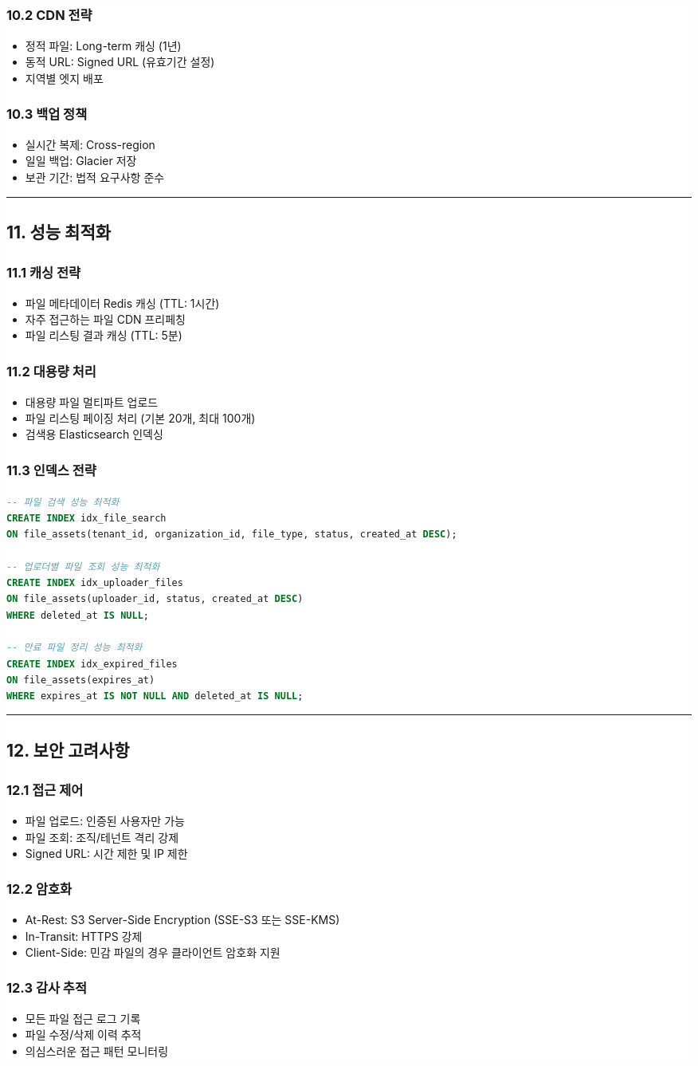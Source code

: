 ### 10.2 CDN 전략
- 정적 파일: Long-term 캐싱 (1년)
- 동적 URL: Signed URL (유효기간 설정)
- 지역별 엣지 배포

### 10.3 백업 정책
- 실시간 복제: Cross-region
- 일일 백업: Glacier 저장
- 보관 기간: 법적 요구사항 준수

---

## 11. 성능 최적화

### 11.1 캐싱 전략
- 파일 메타데이터 Redis 캐싱 (TTL: 1시간)
- 자주 접근하는 파일 CDN 프리페칭
- 파일 리스팅 결과 캐싱 (TTL: 5분)

### 11.2 대용량 처리
- 대용량 파일 멀티파트 업로드
- 파일 리스팅 페이징 처리 (기본 20개, 최대 100개)
- 검색용 Elasticsearch 인덱싱

### 11.3 인덱스 전략
```sql
-- 파일 검색 성능 최적화
CREATE INDEX idx_file_search
ON file_assets(tenant_id, organization_id, file_type, status, created_at DESC);

-- 업로더별 파일 조회 성능 최적화
CREATE INDEX idx_uploader_files
ON file_assets(uploader_id, status, created_at DESC)
WHERE deleted_at IS NULL;

-- 만료 파일 정리 성능 최적화
CREATE INDEX idx_expired_files
ON file_assets(expires_at)
WHERE expires_at IS NOT NULL AND deleted_at IS NULL;
```

---

## 12. 보안 고려사항

### 12.1 접근 제어
- 파일 업로드: 인증된 사용자만 가능
- 파일 조회: 조직/테넌트 격리 강제
- Signed URL: 시간 제한 및 IP 제한

### 12.2 암호화
- At-Rest: S3 Server-Side Encryption (SSE-S3 또는 SSE-KMS)
- In-Transit: HTTPS 강제
- Client-Side: 민감 파일의 경우 클라이언트 암호화 지원

### 12.3 감사 추적
- 모든 파일 접근 로그 기록
- 파일 수정/삭제 이력 추적
- 의심스러운 접근 패턴 모니터링
